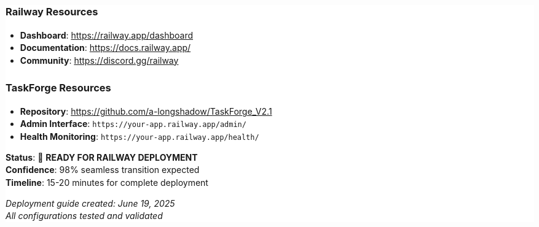 ### **Railway Resources**
- **Dashboard**: https://railway.app/dashboard
- **Documentation**: https://docs.railway.app/
- **Community**: https://discord.gg/railway

### **TaskForge Resources**
- **Repository**: https://github.com/a-longshadow/TaskForge_V2.1
- **Admin Interface**: `https://your-app.railway.app/admin/`
- **Health Monitoring**: `https://your-app.railway.app/health/`

**Status**: 🚀 **READY FOR RAILWAY DEPLOYMENT**  
**Confidence**: 98% seamless transition expected  
**Timeline**: 15-20 minutes for complete deployment  

*Deployment guide created: June 19, 2025*  
*All configurations tested and validated* 